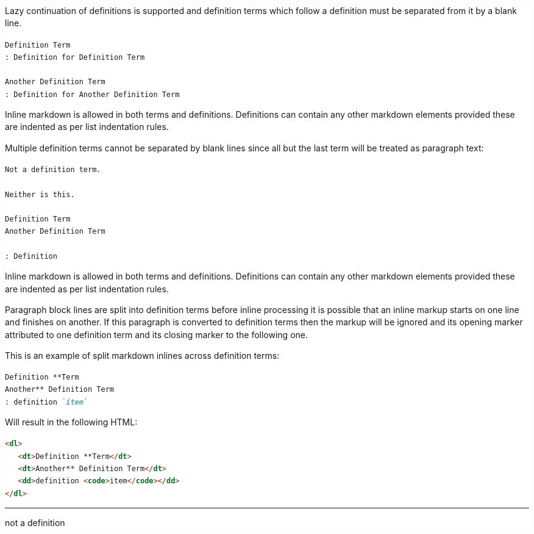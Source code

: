 Lazy continuation of definitions is supported and definition terms which follow a definition
must be separated from it by a blank line.

```markdown
Definition Term  
: Definition for Definition Term

Another Definition Term  
: Definition for Another Definition Term
```

Inline markdown is allowed in both terms and definitions. Definitions can contain any other
markdown elements provided these are indented as per list indentation rules.

Multiple definition terms cannot be separated by blank lines since all but the last term will be
treated as paragraph text:

```markdown
Not a definition term.

Neither is this.

Definition Term
Another Definition Term

: Definition
```

Inline markdown is allowed in both terms and definitions. Definitions can contain any other
markdown elements provided these are indented as per list indentation rules.

Paragraph block lines are split into definition terms before inline processing it is possible
that an inline markup starts on one line and finishes on another. If this paragraph is converted
to definition terms then the markup will be ignored and its opening marker attributed to one
definition term and its closing marker to the following one.

This is an example of split markdown inlines across definition terms:

```markdown
Definition **Term
Another** Definition Term
: definition `item`
```

Will result in the following HTML:

```html
<dl>
   <dt>Definition **Term</dt>
   <dt>Another** Definition Term</dt>
   <dd>definition <code>item</code></dd>
</dl>
```

---

not a definition
